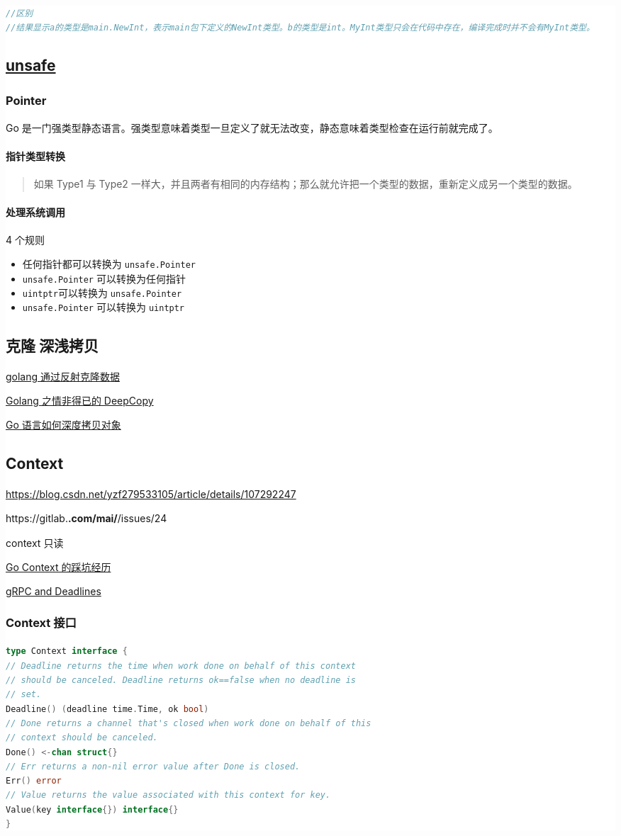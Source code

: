 ```go
//区别
//结果显示a的类型是main.NewInt，表示main包下定义的NewInt类型。b的类型是int。MyInt类型只会在代码中存在，编译完成时并不会有MyInt类型。
```

## [unsafe](https://golang.org/pkg/unsafe/)

### Pointer

Go 是一门强类型静态语言。强类型意味着类型一旦定义了就无法改变，静态意味着类型检查在运行前就完成了。

#### 指针类型转换

> 如果 Type1 与 Type2 一样大，并且两者有相同的内存结构；那么就允许把一个类型的数据，重新定义成另一个类型的数据。

#### 处理系统调用

4 个规则

- 任何指针都可以转换为 `unsafe.Pointer`
- `unsafe.Pointer` 可以转换为任何指针
- `uintptr`可以转换为 `unsafe.Pointer`
- `unsafe.Pointer` 可以转换为 `uintptr`

## 克隆 深浅拷贝

[golang 通过反射克隆数据](https://studygolang.com/articles/26514)

[Golang 之情非得已的 DeepCopy](https://www.jianshu.com/p/f1cdb1bc1b74)

[Go 语言如何深度拷贝对象](https://studygolang.com/articles/6984)

## Context

https://blog.csdn.net/yzf279533105/article/details/107292247

https://gitlab.********.com/mai/********/issues/24

context 只读

[Go Context 的踩坑经历](https://studygolang.com/articles/12566)

[gRPC and Deadlines](https://gitlab.********.com/mai/********/issues/24)

### Context 接口

```go
type Context interface {
// Deadline returns the time when work done on behalf of this context
// should be canceled. Deadline returns ok==false when no deadline is
// set.
Deadline() (deadline time.Time, ok bool)
// Done returns a channel that's closed when work done on behalf of this
// context should be canceled.
Done() <-chan struct{}
// Err returns a non-nil error value after Done is closed.
Err() error
// Value returns the value associated with this context for key.
Value(key interface{}) interface{}
}
```
